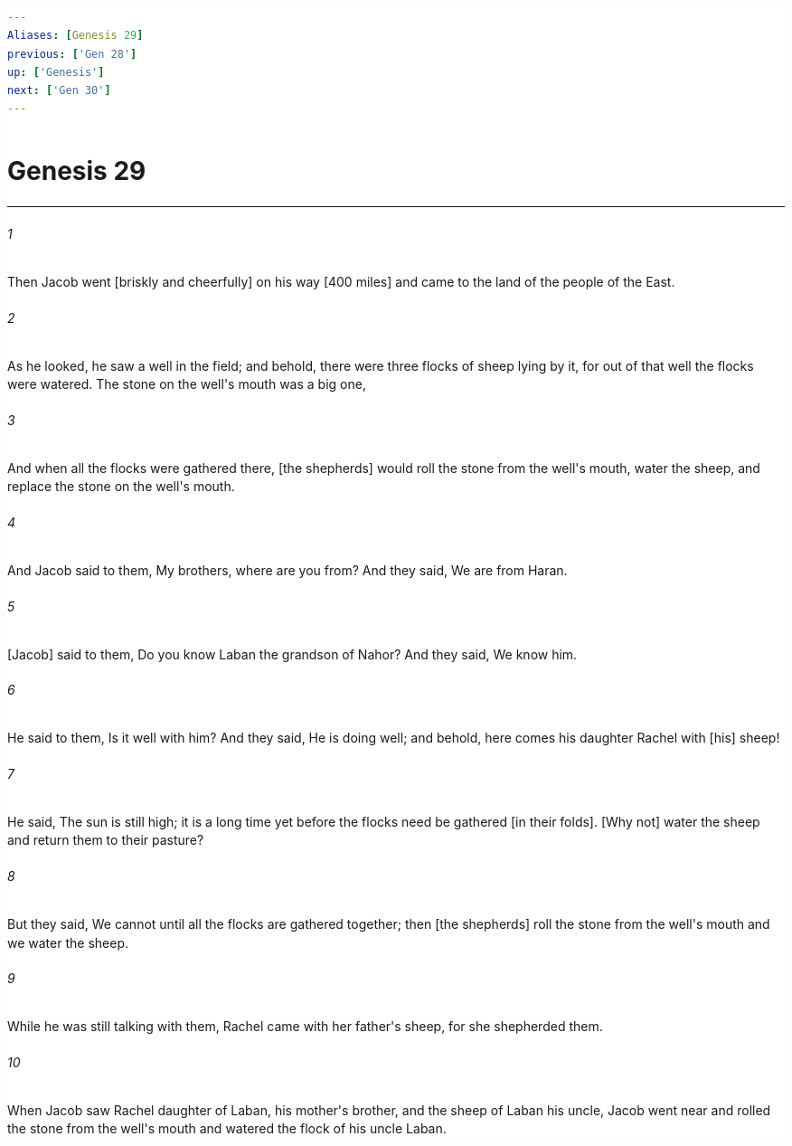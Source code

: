 ```yaml
---
Aliases: [Genesis 29]
previous: ['Gen 28']
up: ['Genesis']
next: ['Gen 30']
---
```

# Genesis 29

***

###### 1 

Then Jacob went [briskly and cheerfully] on his way [400 miles] and came to the land of the people of the East. 

###### 2 

As he looked, he saw a well in the field; and behold, there were three flocks of sheep lying by it, for out of that well the flocks were watered. The stone on the well's mouth was a big one, 

###### 3 

And when all the flocks were gathered there, [the shepherds] would roll the stone from the well's mouth, water the sheep, and replace the stone on the well's mouth. 

###### 4 

And Jacob said to them, My brothers, where are you from? And they said, We are from Haran. 

###### 5 

[Jacob] said to them, Do you know Laban the grandson of Nahor? And they said, We know him. 

###### 6 

He said to them, Is it well with him? And they said, He is doing well; and behold, here comes his daughter Rachel with [his] sheep! 

###### 7 

He said, The sun is still high; it is a long time yet before the flocks need be gathered [in their folds]. [Why not] water the sheep and return them to their pasture? 

###### 8 

But they said, We cannot until all the flocks are gathered together; then [the shepherds] roll the stone from the well's mouth and we water the sheep. 

###### 9 

While he was still talking with them, Rachel came with her father's sheep, for she shepherded them. 

###### 10 

When Jacob saw Rachel daughter of Laban, his mother's brother, and the sheep of Laban his uncle, Jacob went near and rolled the stone from the well's mouth and watered the flock of his uncle Laban. 

